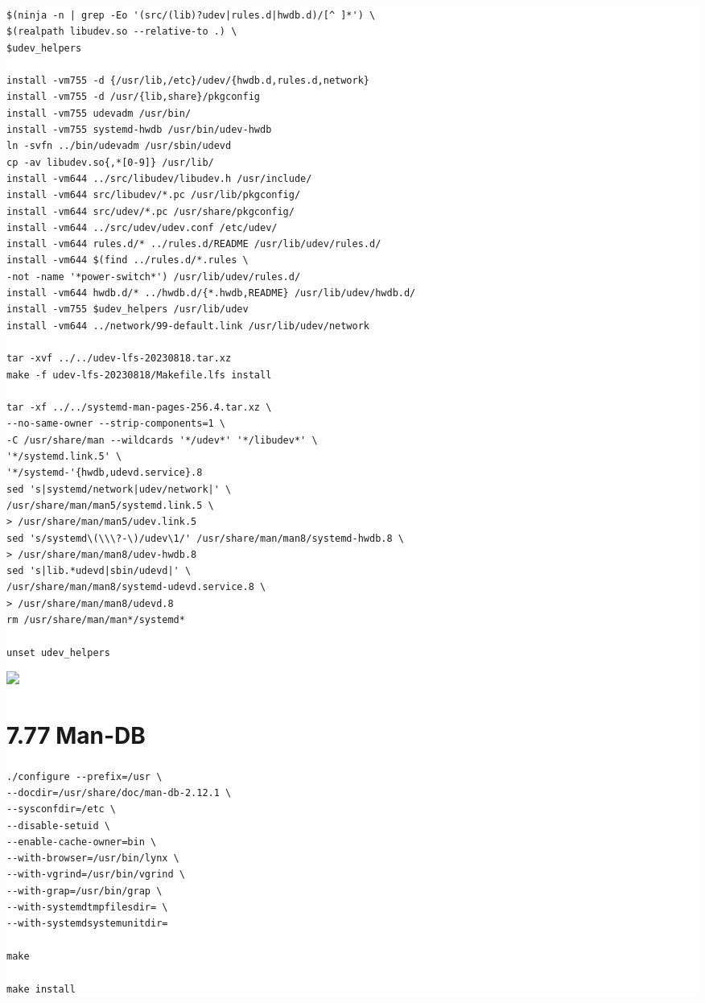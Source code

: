 ```
$(ninja -n | grep -Eo '(src/(lib)?udev|rules.d|hwdb.d)/[^ ]*') \
$(realpath libudev.so --relative-to .) \
$udev_helpers

install -vm755 -d {/usr/lib,/etc}/udev/{hwdb.d,rules.d,network}
install -vm755 -d /usr/{lib,share}/pkgconfig
install -vm755 udevadm /usr/bin/
install -vm755 systemd-hwdb /usr/bin/udev-hwdb
ln -svfn ../bin/udevadm /usr/sbin/udevd
cp -av libudev.so{,*[0-9]} /usr/lib/
install -vm644 ../src/libudev/libudev.h /usr/include/
install -vm644 src/libudev/*.pc /usr/lib/pkgconfig/
install -vm644 src/udev/*.pc /usr/share/pkgconfig/
install -vm644 ../src/udev/udev.conf /etc/udev/
install -vm644 rules.d/* ../rules.d/README /usr/lib/udev/rules.d/
install -vm644 $(find ../rules.d/*.rules \
-not -name '*power-switch*') /usr/lib/udev/rules.d/
install -vm644 hwdb.d/* ../hwdb.d/{*.hwdb,README} /usr/lib/udev/hwdb.d/
install -vm755 $udev_helpers /usr/lib/udev
install -vm644 ../network/99-default.link /usr/lib/udev/network

tar -xvf ../../udev-lfs-20230818.tar.xz
make -f udev-lfs-20230818/Makefile.lfs install

tar -xf ../../systemd-man-pages-256.4.tar.xz \
--no-same-owner --strip-components=1 \
-C /usr/share/man --wildcards '*/udev*' '*/libudev*' \
'*/systemd.link.5' \
'*/systemd-'{hwdb,udevd.service}.8
sed 's|systemd/network|udev/network|' \
/usr/share/man/man5/systemd.link.5 \
> /usr/share/man/man5/udev.link.5
sed 's/systemd\(\\\?-\)/udev\1/' /usr/share/man/man8/systemd-hwdb.8 \
> /usr/share/man/man8/udev-hwdb.8
sed 's|lib.*udevd|sbin/udevd|' \
/usr/share/man/man8/systemd-udevd.service.8 \
> /usr/share/man/man8/udevd.8
rm /usr/share/man/man*/systemd*

unset udev_helpers
```

![](https://img.164314.xyz/2024/09/87232c9518e68ad09440ec814a032166.png)

# 7.77 Man-DB

```
./configure --prefix=/usr \
--docdir=/usr/share/doc/man-db-2.12.1 \
--sysconfdir=/etc \
--disable-setuid \
--enable-cache-owner=bin \
--with-browser=/usr/bin/lynx \
--with-vgrind=/usr/bin/vgrind \
--with-grap=/usr/bin/grap \
--with-systemdtmpfilesdir= \
--with-systemdsystemunitdir=

make 

make install
```
